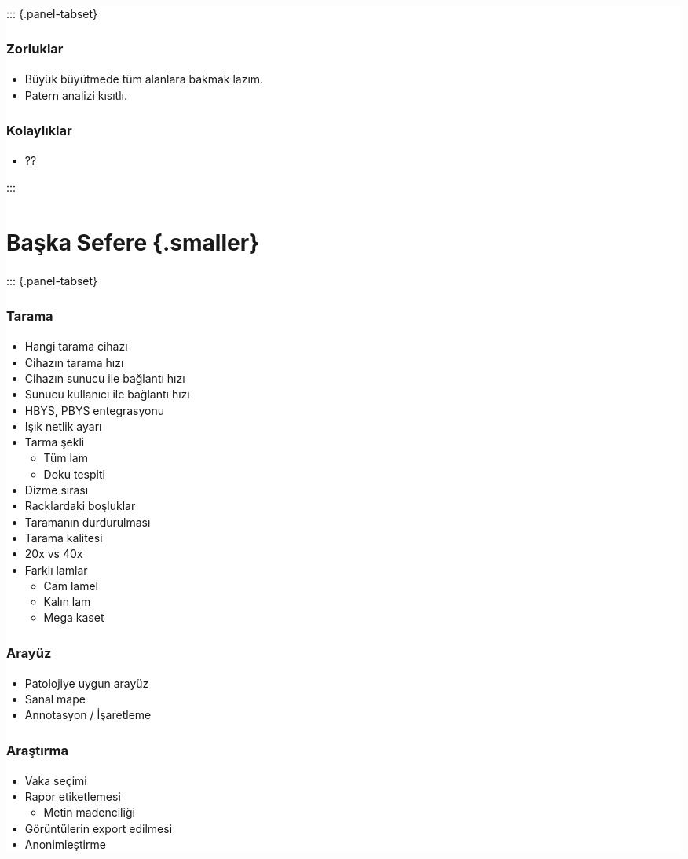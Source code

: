 
::: {.panel-tabset}

### Zorluklar

- Büyük büyütmede tüm alanlara bakmak lazım.
- Patern analizi kısıtlı.

### Kolaylıklar

- ??

:::



# Başka Sefere {.smaller}

::: {.panel-tabset}

### Tarama

- Hangi tarama cihazı
- Cihazın tarama hızı
- Cihazın sunucu ile bağlantı hızı
- Sunucu kullanıcı ile bağlantı hızı
- HBYS, PBYS entegrasyonu
- Işık netlik ayarı
- Tarma şekli
  - Tüm lam
  - Doku tespiti
- Dizme sırası
- Racklardaki boşluklar
- Taramanın durdurulması
- Tarama kalitesi
- 20x vs 40x
- Farklı lamlar
  - Cam lamel
  - Kalın lam
  - Mega kaset

### Arayüz
- Patolojiye uygun arayüz
- Sanal mape
- Annotasyon / İşaretleme

### Araştırma
- Vaka seçimi
- Rapor etiketlemesi
  - Metin madenciliği
- Görüntülerin export edilmesi
- Anonimleştirme
